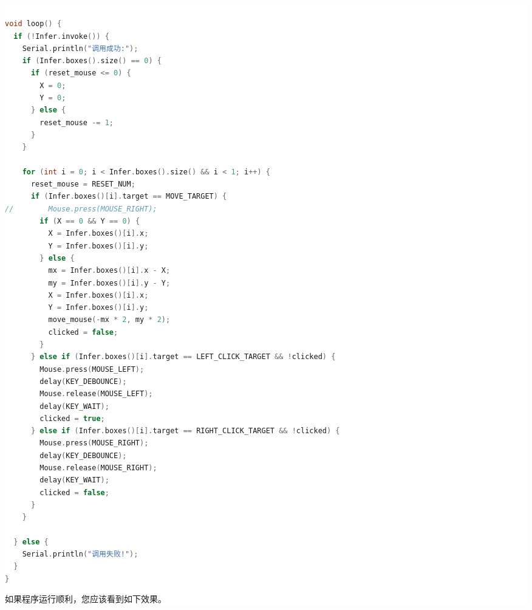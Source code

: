 ```cpp

void loop() {
  if (!Infer.invoke()) {
    Serial.println("调用成功:");
    if (Infer.boxes().size() == 0) {
      if (reset_mouse <= 0) {
        X = 0;
        Y = 0;
      } else {
        reset_mouse -= 1;
      }
    }

    for (int i = 0; i < Infer.boxes().size() && i < 1; i++) {
      reset_mouse = RESET_NUM;
      if (Infer.boxes()[i].target == MOVE_TARGET) {
//        Mouse.press(MOUSE_RIGHT);
        if (X == 0 && Y == 0) {
          X = Infer.boxes()[i].x;
          Y = Infer.boxes()[i].y;
        } else {
          mx = Infer.boxes()[i].x - X;
          my = Infer.boxes()[i].y - Y;
          X = Infer.boxes()[i].x;
          Y = Infer.boxes()[i].y;
          move_mouse(-mx * 2, my * 2);
          clicked = false;
        }
      } else if (Infer.boxes()[i].target == LEFT_CLICK_TARGET && !clicked) {
        Mouse.press(MOUSE_LEFT);
        delay(KEY_DEBOUNCE);
        Mouse.release(MOUSE_LEFT);
        delay(KEY_WAIT);
        clicked = true;
      } else if (Infer.boxes()[i].target == RIGHT_CLICK_TARGET && !clicked) {
        Mouse.press(MOUSE_RIGHT);
        delay(KEY_DEBOUNCE);
        Mouse.release(MOUSE_RIGHT);
        delay(KEY_WAIT);
        clicked = false;
      }
    }

  } else {
    Serial.println("调用失败!");
  }
}
```

如果程序运行顺利，您应该看到如下效果。
